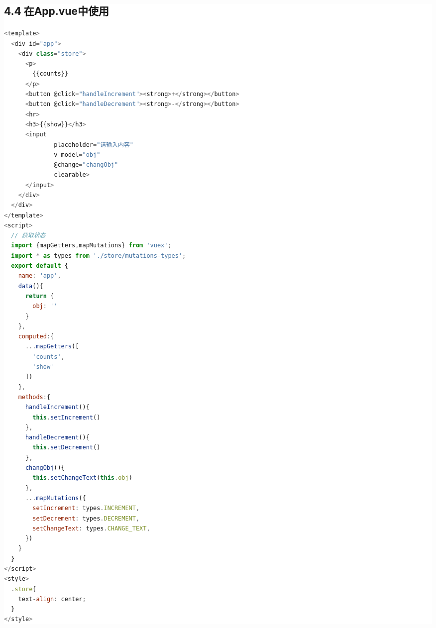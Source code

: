 ## 4.4 在App.vue中使用

```javascript
<template>
  <div id="app">
    <div class="store">
      <p>
        {{counts}}
      </p>
      <button @click="handleIncrement"><strong>+</strong></button>
      <button @click="handleDecrement"><strong>-</strong></button>
      <hr>
      <h3>{{show}}</h3>
      <input
              placeholder="请输入内容"
              v-model="obj"
              @change="changObj"
              clearable>
      </input>
    </div>
  </div>
</template>
<script>
  // 获取状态
  import {mapGetters,mapMutations} from 'vuex';
  import * as types from './store/mutations-types';
  export default {
    name: 'app',
    data(){
      return {
        obj: ''
      }
    },
    computed:{
      ...mapGetters([
        'counts',
        'show'
      ])
    },
    methods:{
      handleIncrement(){
        this.setIncrement()
      },
      handleDecrement(){
        this.setDecrement()
      },
      changObj(){
        this.setChangeText(this.obj)
      },
      ...mapMutations({
        setIncrement: types.INCREMENT,
        setDecrement: types.DECREMENT,
        setChangeText: types.CHANGE_TEXT,
      })
    }
  }
</script>
<style>
  .store{
    text-align: center;
  }
</style>
```
